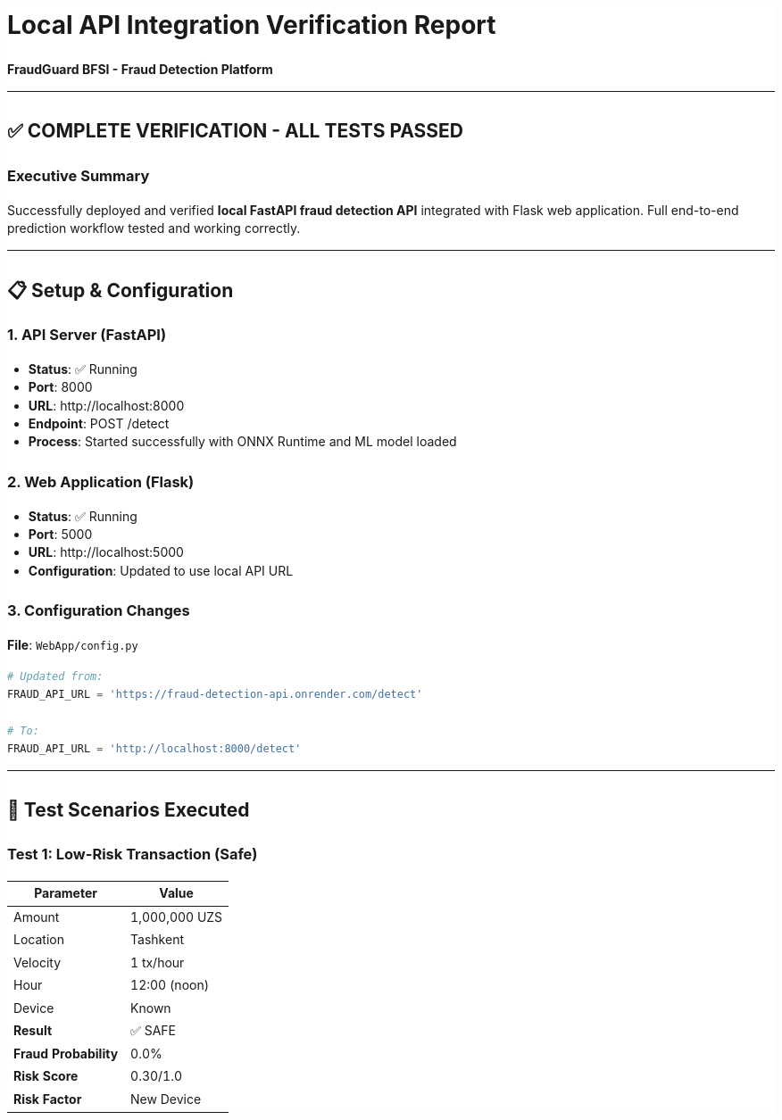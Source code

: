 # Local API Integration Verification Report
**FraudGuard BFSI - Fraud Detection Platform**

---

## ✅ COMPLETE VERIFICATION - ALL TESTS PASSED

### Executive Summary
Successfully deployed and verified **local FastAPI fraud detection API** integrated with Flask web application. Full end-to-end prediction workflow tested and working correctly.

---

## 📋 Setup & Configuration

### 1. API Server (FastAPI)
- **Status**: ✅ Running
- **Port**: 8000
- **URL**: http://localhost:8000
- **Endpoint**: POST /detect
- **Process**: Started successfully with ONNX Runtime and ML model loaded

### 2. Web Application (Flask)
- **Status**: ✅ Running
- **Port**: 5000
- **URL**: http://localhost:5000
- **Configuration**: Updated to use local API URL

### 3. Configuration Changes
**File**: `WebApp/config.py`
```python
# Updated from:
FRAUD_API_URL = 'https://fraud-detection-api.onrender.com/detect'

# To:
FRAUD_API_URL = 'http://localhost:8000/detect'
```

---

## 🧪 Test Scenarios Executed

### Test 1: Low-Risk Transaction (Safe)
| Parameter | Value |
|-----------|-------|
| Amount | 1,000,000 UZS |
| Location | Tashkent |
| Velocity | 1 tx/hour |
| Hour | 12:00 (noon) |
| Device | Known |
| **Result** | ✅ SAFE |
| **Fraud Probability** | 0.0% |
| **Risk Score** | 0.30/1.0 |
| **Risk Factor** | New Device |